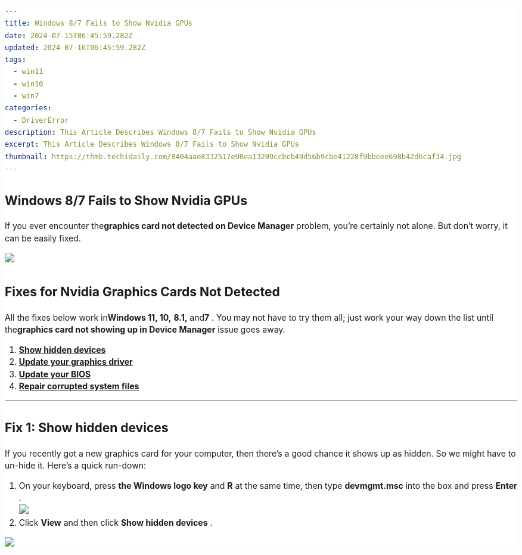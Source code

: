 ```yaml
---
title: Windows 8/7 Fails to Show Nvidia GPUs
date: 2024-07-15T06:45:59.282Z
updated: 2024-07-16T06:45:59.282Z
tags:
  - win11
  - win10
  - win7
categories:
  - DriverError
description: This Article Describes Windows 8/7 Fails to Show Nvidia GPUs
excerpt: This Article Describes Windows 8/7 Fails to Show Nvidia GPUs
thumbnail: https://thmb.techidaily.com/8404aae8332517e90ea13209ccbcb49d56b9cbe41228f9bbeee698b42d6caf34.jpg
---
```


## Windows 8/7 Fails to Show Nvidia GPUs

 If you ever encounter the**graphics card not detected on Device Manager** problem, you’re certainly not alone. But don’t worry, it can be easily fixed.


<a href="https://secure.2checkout.com/order/checkout.php?PRODS=4715391&QTY=1&AFFILIATE=108875&CART=1"><img src="https://secure.avangate.com/images/merchant/7f687767ccf20fcea1c9dc4a5adc2326/Digisigner_banner_728_x_90_color_version.png" border="0"></a>

## Fixes for Nvidia Graphics Cards Not Detected

 All the fixes below work in**Windows 11, 10,** **8.1,** and**7** . You may not have to try them all; just work your way down the list until the**graphics card not showing up in Device Manager** issue goes away.

1. [**Show hidden devices**](https://bluettiit.sjv.io/xkwq91)
2. [**Update your graphics driver**](https://natural-cycles.sjv.io/vmebmr)
3. **[Update your BIOS](https://martinic.evyy.net/m5azrm)**
4. **[Repair corrupted system files](https://coinrule.sjv.io/rqzonv)**

---

## Fix 1: Show hidden devices

 If you recently got a new graphics card for your computer, then there’s a good chance it shows up as hidden. So we might have to un-hide it. Here’s a quick run-down:

1. On your keyboard, press **the Windows logo key** and **R**  at the same time, then type **devmgmt.msc** into the box and press **Enter** .  
![](https://images.drivereasy.com/wp-content/uploads/2018/09/img_5b91effe026eb.png)
2. Click **View**   and then click **Show hidden devices** .  

<a href="https://shop.copernic.com/order/checkout.php?PRODS=41033091&QTY=1&AFFILIATE=108875&CART=1"><img src="https://secure.2checkout.com/images/merchant/8d30aa96e72440759f74bd2306c1fa3d/Copernic-2023-Affiliate-728x90-Advanced.png" border="0"></a>
